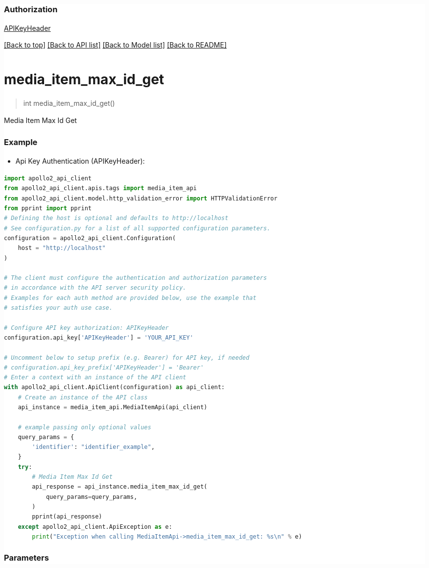 
### Authorization

[APIKeyHeader](../../../README.md#APIKeyHeader)

[[Back to top]](#__pageTop) [[Back to API list]](../../../README.md#documentation-for-api-endpoints) [[Back to Model list]](../../../README.md#documentation-for-models) [[Back to README]](../../../README.md)

# **media_item_max_id_get**
<a name="media_item_max_id_get"></a>
> int media_item_max_id_get()

Media Item Max Id Get

### Example

* Api Key Authentication (APIKeyHeader):
```python
import apollo2_api_client
from apollo2_api_client.apis.tags import media_item_api
from apollo2_api_client.model.http_validation_error import HTTPValidationError
from pprint import pprint
# Defining the host is optional and defaults to http://localhost
# See configuration.py for a list of all supported configuration parameters.
configuration = apollo2_api_client.Configuration(
    host = "http://localhost"
)

# The client must configure the authentication and authorization parameters
# in accordance with the API server security policy.
# Examples for each auth method are provided below, use the example that
# satisfies your auth use case.

# Configure API key authorization: APIKeyHeader
configuration.api_key['APIKeyHeader'] = 'YOUR_API_KEY'

# Uncomment below to setup prefix (e.g. Bearer) for API key, if needed
# configuration.api_key_prefix['APIKeyHeader'] = 'Bearer'
# Enter a context with an instance of the API client
with apollo2_api_client.ApiClient(configuration) as api_client:
    # Create an instance of the API class
    api_instance = media_item_api.MediaItemApi(api_client)

    # example passing only optional values
    query_params = {
        'identifier': "identifier_example",
    }
    try:
        # Media Item Max Id Get
        api_response = api_instance.media_item_max_id_get(
            query_params=query_params,
        )
        pprint(api_response)
    except apollo2_api_client.ApiException as e:
        print("Exception when calling MediaItemApi->media_item_max_id_get: %s\n" % e)
```
### Parameters
